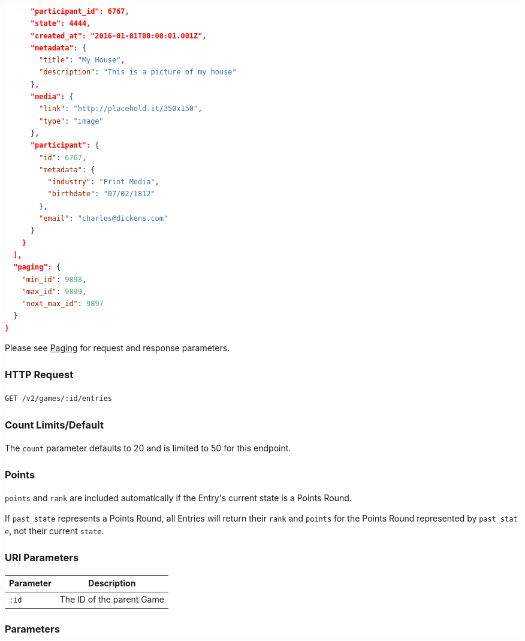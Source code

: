 ```json
      "participant_id": 6767,
      "state": 4444,
      "created_at": "2016-01-01T00:00:01.001Z",
      "metadata": {
        "title": "My House",
        "description": "This is a picture of my house"
      },
      "media": {
        "link": "http://placehold.it/350x150",
        "type": "image"
      },
      "participant": {
        "id": 6767,
        "metadata": {
          "industry": "Print Media",
          "birthdate": "07/02/1812"
        },
        "email": "charles@dickens.com"
      }
    }
  ],
  "paging": {
    "min_id": 9898,
    "max_id": 9899,
    "next_max_id": 9897
  }
}
```

Please see [Paging](#paging) for request and response parameters.

### HTTP Request

`GET /v2/games/:id/entries`

### Count Limits/Default

The `count` parameter defaults to 20 and is limited to 50 for this endpoint.

### Points

`points` and `rank` are included automatically if the Entry's current state is a Points Round.

If `past_state` represents a Points Round, all Entries will return their `rank` and `points` for the Points Round represented by `past_state`, not their current `state`.

### URI Parameters

Parameter | Description
--------- | -----------
`:id` | The ID of the parent Game

### Parameters

